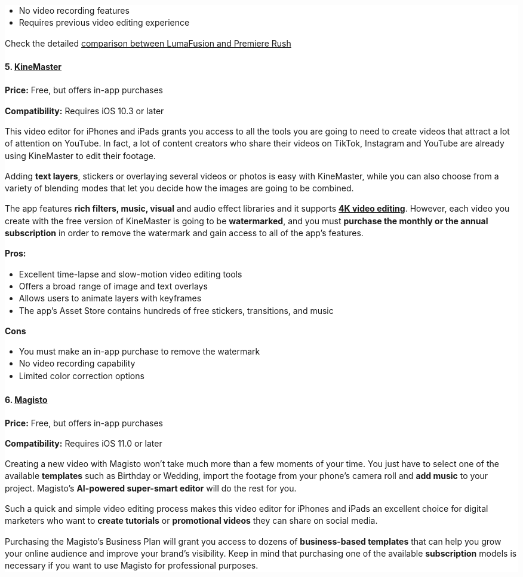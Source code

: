 * No video recording features
* Requires previous video editing experience

Check the detailed [comparison between LumaFusion and Premiere Rush](https://tools.techidaily.com/wondershare/filmora/download/)

#### 5. [KineMaster](https://apps.apple.com/us/app/kinemaster-video-editor/id1223932558)

**Price:** Free, but offers in-app purchases

**Compatibility:** Requires iOS 10.3 or later

This video editor for iPhones and iPads grants you access to all the tools you are going to need to create videos that attract a lot of attention on YouTube. In fact, a lot of content creators who share their videos on TikTok, Instagram and YouTube are already using KineMaster to edit their footage.

Adding **text layers**, stickers or overlaying several videos or photos is easy with KineMaster, while you can also choose from a variety of blending modes that let you decide how the images are going to be combined.

The app features **rich filters, music, visual** and audio effect libraries and it supports [**4K video editing**](https://tools.techidaily.com/wondershare/filmora/download/). However, each video you create with the free version of KineMaster is going to be **watermarked**, and you must **purchase the monthly or the annual subscription** in order to remove the watermark and gain access to all of the app’s features.

**Pros:**

* Excellent time-lapse and slow-motion video editing tools
* Offers a broad range of image and text overlays
* Allows users to animate layers with keyframes
* The app’s Asset Store contains hundreds of free stickers, transitions, and music

**Cons**

* You must make an in-app purchase to remove the watermark
* No video recording capability
* Limited color correction options

#### 6. [Magisto](https://apps.apple.com/us/app/magisto-video-editor/id486781045)

**Price:** Free, but offers in-app purchases

**Compatibility:** Requires iOS 11.0 or later

Creating a new video with Magisto won’t take much more than a few moments of your time. You just have to select one of the available **templates** such as Birthday or Wedding, import the footage from your phone’s camera roll and **add music** to your project. Magisto’s **AI-powered super-smart editor** will do the rest for you.

Such a quick and simple video editing process makes this video editor for iPhones and iPads an excellent choice for digital marketers who want to **create tutorials** or **promotional videos** they can share on social media.

Purchasing the Magisto’s Business Plan will grant you access to dozens of **business-based templates** that can help you grow your online audience and improve your brand’s visibility. Keep in mind that purchasing one of the available **subscription** models is necessary if you want to use Magisto for professional purposes.
